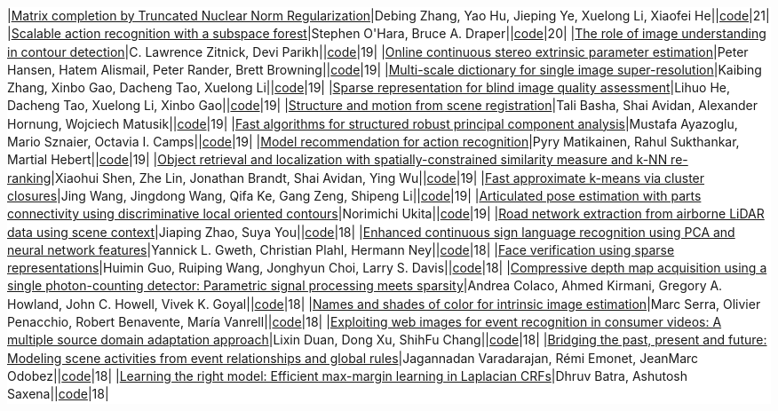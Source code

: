 |[Matrix completion by Truncated Nuclear Norm Regularization](https://doi.org/10.1109/CVPR.2012.6247927)|Debing Zhang, Yao Hu, Jieping Ye, Xuelong Li, Xiaofei He||[code](https://paperswithcode.com/search?q_meta=&q_type=&q=Matrix+completion+by+Truncated+Nuclear+Norm+Regularization)|21|
|[Scalable action recognition with a subspace forest](https://doi.org/10.1109/CVPR.2012.6247803)|Stephen O'Hara, Bruce A. Draper||[code](https://paperswithcode.com/search?q_meta=&q_type=&q=Scalable+action+recognition+with+a+subspace+forest)|20|
|[The role of image understanding in contour detection](https://doi.org/10.1109/CVPR.2012.6247729)|C. Lawrence Zitnick, Devi Parikh||[code](https://paperswithcode.com/search?q_meta=&q_type=&q=The+role+of+image+understanding+in+contour+detection)|19|
|[Online continuous stereo extrinsic parameter estimation](https://doi.org/10.1109/CVPR.2012.6247784)|Peter Hansen, Hatem Alismail, Peter Rander, Brett Browning||[code](https://paperswithcode.com/search?q_meta=&q_type=&q=Online+continuous+stereo+extrinsic+parameter+estimation)|19|
|[Multi-scale dictionary for single image super-resolution](https://doi.org/10.1109/CVPR.2012.6247791)|Kaibing Zhang, Xinbo Gao, Dacheng Tao, Xuelong Li||[code](https://paperswithcode.com/search?q_meta=&q_type=&q=Multi-scale+dictionary+for+single+image+super-resolution)|19|
|[Sparse representation for blind image quality assessment](https://doi.org/10.1109/CVPR.2012.6247795)|Lihuo He, Dacheng Tao, Xuelong Li, Xinbo Gao||[code](https://paperswithcode.com/search?q_meta=&q_type=&q=Sparse+representation+for+blind+image+quality+assessment)|19|
|[Structure and motion from scene registration](https://doi.org/10.1109/CVPR.2012.6247830)|Tali Basha, Shai Avidan, Alexander Hornung, Wojciech Matusik||[code](https://paperswithcode.com/search?q_meta=&q_type=&q=Structure+and+motion+from+scene+registration)|19|
|[Fast algorithms for structured robust principal component analysis](https://doi.org/10.1109/CVPR.2012.6247865)|Mustafa Ayazoglu, Mario Sznaier, Octavia I. Camps||[code](https://paperswithcode.com/search?q_meta=&q_type=&q=Fast+algorithms+for+structured+robust+principal+component+analysis)|19|
|[Model recommendation for action recognition](https://doi.org/10.1109/CVPR.2012.6247935)|Pyry Matikainen, Rahul Sukthankar, Martial Hebert||[code](https://paperswithcode.com/search?q_meta=&q_type=&q=Model+recommendation+for+action+recognition)|19|
|[Object retrieval and localization with spatially-constrained similarity measure and k-NN re-ranking](https://doi.org/10.1109/CVPR.2012.6248031)|Xiaohui Shen, Zhe Lin, Jonathan Brandt, Shai Avidan, Ying Wu||[code](https://paperswithcode.com/search?q_meta=&q_type=&q=Object+retrieval+and+localization+with+spatially-constrained+similarity+measure+and+k-NN+re-ranking)|19|
|[Fast approximate k-means via cluster closures](https://doi.org/10.1109/CVPR.2012.6248034)|Jing Wang, Jingdong Wang, Qifa Ke, Gang Zeng, Shipeng Li||[code](https://paperswithcode.com/search?q_meta=&q_type=&q=Fast+approximate+k-means+via+cluster+closures)|19|
|[Articulated pose estimation with parts connectivity using discriminative local oriented contours](https://doi.org/10.1109/CVPR.2012.6248049)|Norimichi Ukita||[code](https://paperswithcode.com/search?q_meta=&q_type=&q=Articulated+pose+estimation+with+parts+connectivity+using+discriminative+local+oriented+contours)|19|
|[Road network extraction from airborne LiDAR data using scene context](https://doi.org/10.1109/CVPRW.2012.6238909)|Jiaping Zhao, Suya You||[code](https://paperswithcode.com/search?q_meta=&q_type=&q=Road+network+extraction+from+airborne+LiDAR+data+using+scene+context)|18|
|[Enhanced continuous sign language recognition using PCA and neural network features](https://doi.org/10.1109/CVPRW.2012.6239187)|Yannick L. Gweth, Christian Plahl, Hermann Ney||[code](https://paperswithcode.com/search?q_meta=&q_type=&q=Enhanced+continuous+sign+language+recognition+using+PCA+and+neural+network+features)|18|
|[Face verification using sparse representations](https://doi.org/10.1109/CVPRW.2012.6239213)|Huimin Guo, Ruiping Wang, Jonghyun Choi, Larry S. Davis||[code](https://paperswithcode.com/search?q_meta=&q_type=&q=Face+verification+using+sparse+representations)|18|
|[Compressive depth map acquisition using a single photon-counting detector: Parametric signal processing meets sparsity](https://doi.org/10.1109/CVPR.2012.6247663)|Andrea Colaco, Ahmed Kirmani, Gregory A. Howland, John C. Howell, Vivek K. Goyal||[code](https://paperswithcode.com/search?q_meta=&q_type=&q=Compressive+depth+map+acquisition+using+a+single+photon-counting+detector:+Parametric+signal+processing+meets+sparsity)|18|
|[Names and shades of color for intrinsic image estimation](https://doi.org/10.1109/CVPR.2012.6247686)|Marc Serra, Olivier Penacchio, Robert Benavente, María Vanrell||[code](https://paperswithcode.com/search?q_meta=&q_type=&q=Names+and+shades+of+color+for+intrinsic+image+estimation)|18|
|[Exploiting web images for event recognition in consumer videos: A multiple source domain adaptation approach](https://doi.org/10.1109/CVPR.2012.6247819)|Lixin Duan, Dong Xu, ShihFu Chang||[code](https://paperswithcode.com/search?q_meta=&q_type=&q=Exploiting+web+images+for+event+recognition+in+consumer+videos:+A+multiple+source+domain+adaptation+approach)|18|
|[Bridging the past, present and future: Modeling scene activities from event relationships and global rules](https://doi.org/10.1109/CVPR.2012.6247915)|Jagannadan Varadarajan, Rémi Emonet, JeanMarc Odobez||[code](https://paperswithcode.com/search?q_meta=&q_type=&q=Bridging+the+past,+present+and+future:+Modeling+scene+activities+from+event+relationships+and+global+rules)|18|
|[Learning the right model: Efficient max-margin learning in Laplacian CRFs](https://doi.org/10.1109/CVPR.2012.6247920)|Dhruv Batra, Ashutosh Saxena||[code](https://paperswithcode.com/search?q_meta=&q_type=&q=Learning+the+right+model:+Efficient+max-margin+learning+in+Laplacian+CRFs)|18|